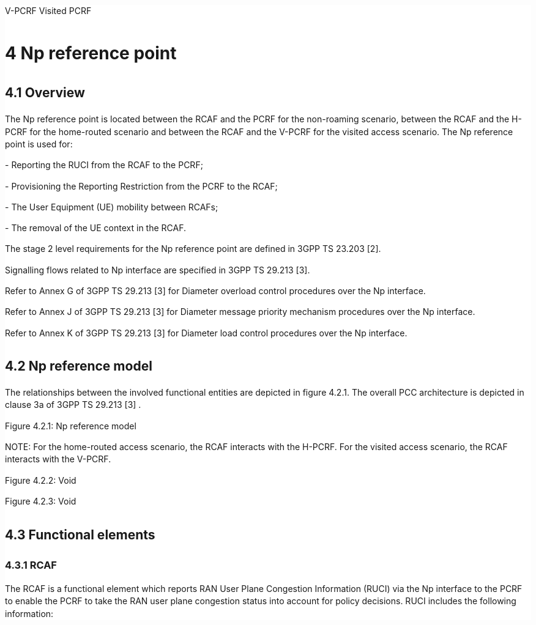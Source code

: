 V-PCRF Visited PCRF

4 Np reference point
====================

4.1 Overview
------------

The Np reference point is located between the RCAF and the PCRF for the
non-roaming scenario, between the RCAF and the H-PCRF for the
home-routed scenario and between the RCAF and the V-PCRF for the visited
access scenario. The Np reference point is used for:

\- Reporting the RUCI from the RCAF to the PCRF;

\- Provisioning the Reporting Restriction from the PCRF to the RCAF;

\- The User Equipment (UE) mobility between RCAFs;

\- The removal of the UE context in the RCAF.

The stage 2 level requirements for the Np reference point are defined in
3GPP TS 23.203 \[2\].

Signalling flows related to Np interface are specified in
3GPP TS 29.213 \[3\].

Refer to Annex G of 3GPP TS 29.213 \[3\] for Diameter overload control
procedures over the Np interface.

Refer to Annex J of 3GPP TS 29.213 \[3\] for Diameter message priority
mechanism procedures over the Np interface.

Refer to Annex K of 3GPP TS 29.213 \[3\] for Diameter load control
procedures over the Np interface.

4.2 Np reference model
----------------------

The relationships between the involved functional entities are depicted
in figure 4.2.1. The overall PCC architecture is depicted in clause 3a
of 3GPP TS 29.213 \[3\] .

Figure 4.2.1: Np reference model

NOTE: For the home-routed access scenario, the RCAF interacts with the
H-PCRF. For the visited access scenario, the RCAF interacts with the
V-PCRF.

Figure 4.2.2: Void

Figure 4.2.3: Void

4.3 Functional elements
-----------------------

### 4.3.1 RCAF

The RCAF is a functional element which reports RAN User Plane Congestion
Information (RUCI) via the Np interface to the PCRF to enable the PCRF
to take the RAN user plane congestion status into account for policy
decisions. RUCI includes the following information:
